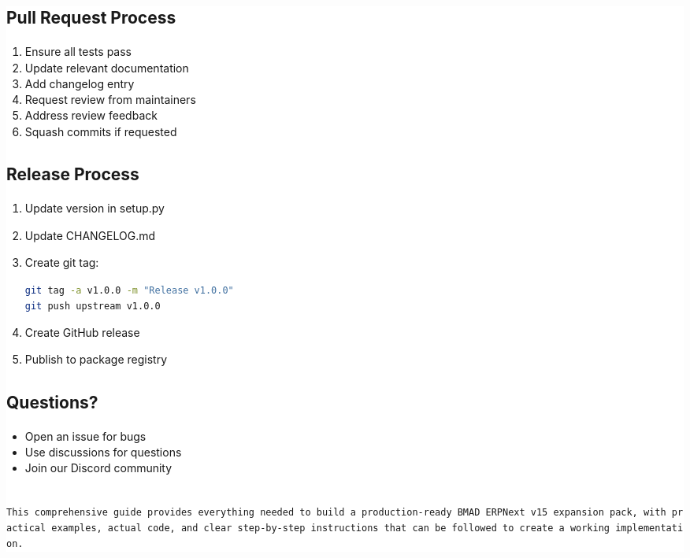 ## Pull Request Process

1. Ensure all tests pass
2. Update relevant documentation
3. Add changelog entry
4. Request review from maintainers
5. Address review feedback
6. Squash commits if requested

## Release Process

1. Update version in setup.py
2. Update CHANGELOG.md
3. Create git tag:
   ```bash
   git tag -a v1.0.0 -m "Release v1.0.0"
   git push upstream v1.0.0
   ```

4. Create GitHub release
5. Publish to package registry

## Questions?

- Open an issue for bugs
- Use discussions for questions
- Join our Discord community
```

This comprehensive guide provides everything needed to build a production-ready BMAD ERPNext v15 expansion pack, with practical examples, actual code, and clear step-by-step instructions that can be followed to create a working implementation.
